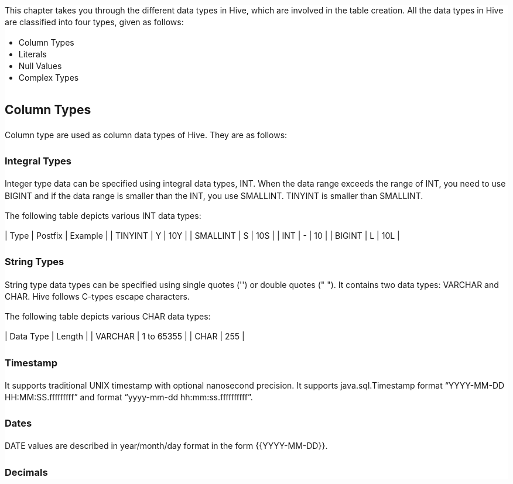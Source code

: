 This chapter takes you through the different data types in Hive, which are involved in the table creation. All the data types in Hive are classified into four types, given as follows:

*   Column Types
*   Literals
*   Null Values
*   Complex Types

## Column Types

Column type are used as column data types of Hive. They are as follows:

### Integral Types

Integer type data can be specified using integral data types, INT. When the data range exceeds the range of INT, you need to use BIGINT and if the data range is smaller than the INT, you use SMALLINT. TINYINT is smaller than SMALLINT.

The following table depicts various INT data types:

| Type | Postfix | Example |
| TINYINT | Y | 10Y |
| SMALLINT | S | 10S |
| INT | - | 10 |
| BIGINT | L | 10L |

### String Types

String type data types can be specified using single quotes ('') or double quotes (" "). It contains two data types: VARCHAR and CHAR. Hive follows C-types escape characters.

The following table depicts various CHAR data types:

| Data Type | Length |
| VARCHAR | 1 to 65355 |
| CHAR | 255 |

### Timestamp

It supports traditional UNIX timestamp with optional nanosecond precision. It supports java.sql.Timestamp format “YYYY-MM-DD HH:MM:SS.fffffffff” and format “yyyy-mm-dd hh:mm:ss.ffffffffff”.

### Dates

DATE values are described in year/month/day format in the form {{YYYY-MM-DD}}.

### Decimals
